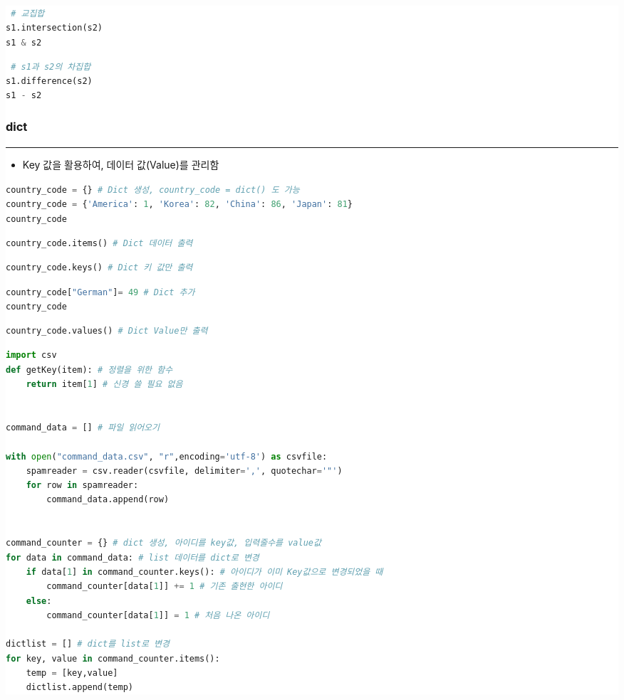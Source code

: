 ```python
 # 교집합
s1.intersection(s2)
s1 & s2
```


```python
 # s1과 s2의 차집합
s1.difference(s2)
s1 - s2
```

### dict
---
- Key 값을 활용하여, 데이터 값(Value)를 관리함


```python
country_code = {} # Dict 생성, country_code = dict() 도 가능
country_code = {'America': 1, 'Korea': 82, 'China': 86, 'Japan': 81}
country_code
```


```python
country_code.items() # Dict 데이터 출력
```


```python
country_code.keys() # Dict 키 값만 출력
```


```python
country_code["German"]= 49 # Dict 추가
country_code
```


```python
country_code.values() # Dict Value만 출력

```


```python
import csv
def getKey(item): # 정렬을 위한 함수
    return item[1] # 신경 쓸 필요 없음


command_data = [] # 파일 읽어오기

with open("command_data.csv", "r",encoding='utf-8') as csvfile:
    spamreader = csv.reader(csvfile, delimiter=',', quotechar='"')
    for row in spamreader:
        command_data.append(row)
        
        
command_counter = {} # dict 생성, 아이디를 key값, 입력줄수를 value값
for data in command_data: # list 데이터를 dict로 변경
    if data[1] in command_counter.keys(): # 아이디가 이미 Key값으로 변경되었을 때
        command_counter[data[1]] += 1 # 기존 출현한 아이디
    else:
        command_counter[data[1]] = 1 # 처음 나온 아이디
        
dictlist = [] # dict를 list로 변경
for key, value in command_counter.items():
    temp = [key,value]
    dictlist.append(temp)
```